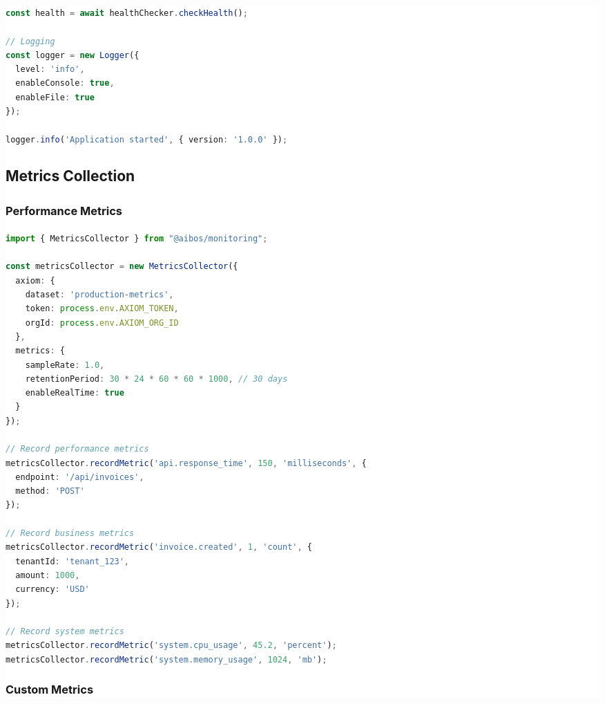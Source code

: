 ```typescript
const health = await healthChecker.checkHealth();

// Logging
const logger = new Logger({
  level: 'info',
  enableConsole: true,
  enableFile: true
});

logger.info('Application started', { version: '1.0.0' });
```

## Metrics Collection

### Performance Metrics

```typescript
import { MetricsCollector } from "@aibos/monitoring";

const metricsCollector = new MetricsCollector({
  axiom: {
    dataset: 'production-metrics',
    token: process.env.AXIOM_TOKEN,
    orgId: process.env.AXIOM_ORG_ID
  },
  metrics: {
    sampleRate: 1.0,
    retentionPeriod: 30 * 24 * 60 * 60 * 1000, // 30 days
    enableRealTime: true
  }
});

// Record performance metrics
metricsCollector.recordMetric('api.response_time', 150, 'milliseconds', {
  endpoint: '/api/invoices',
  method: 'POST'
});

// Record business metrics
metricsCollector.recordMetric('invoice.created', 1, 'count', {
  tenantId: 'tenant_123',
  amount: 1000,
  currency: 'USD'
});

// Record system metrics
metricsCollector.recordMetric('system.cpu_usage', 45.2, 'percent');
metricsCollector.recordMetric('system.memory_usage', 1024, 'mb');
```

### Custom Metrics
